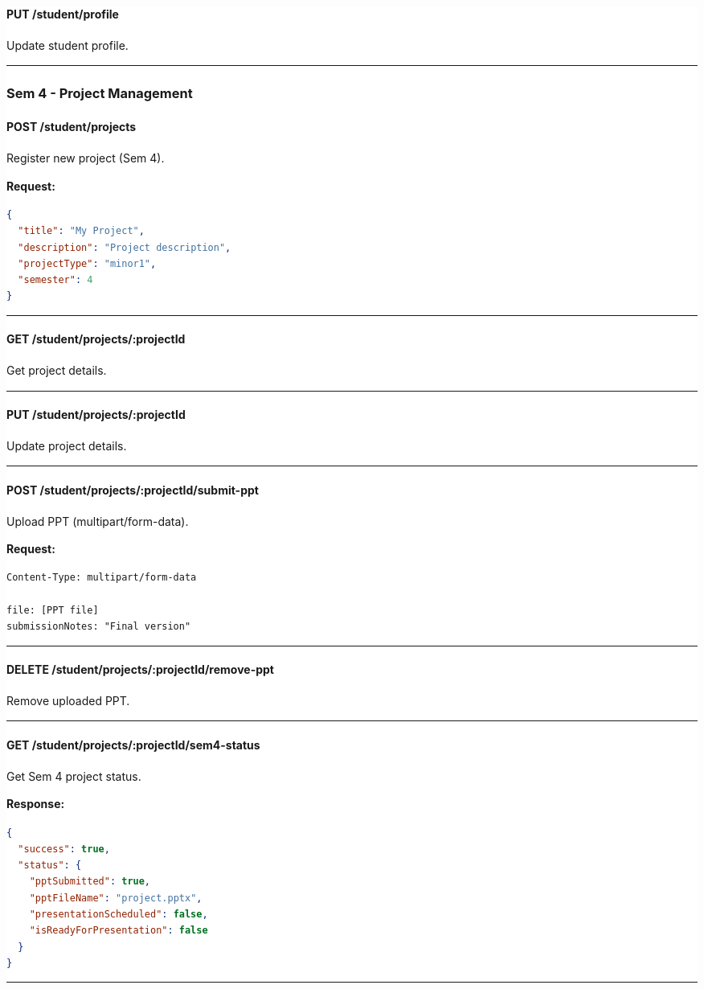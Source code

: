 
#### PUT /student/profile
Update student profile.

---

### Sem 4 - Project Management

#### POST /student/projects
Register new project (Sem 4).

**Request:**
```json
{
  "title": "My Project",
  "description": "Project description",
  "projectType": "minor1",
  "semester": 4
}
```

---

#### GET /student/projects/:projectId
Get project details.

---

#### PUT /student/projects/:projectId
Update project details.

---

#### POST /student/projects/:projectId/submit-ppt
Upload PPT (multipart/form-data).

**Request:**
```
Content-Type: multipart/form-data

file: [PPT file]
submissionNotes: "Final version"
```

---

#### DELETE /student/projects/:projectId/remove-ppt
Remove uploaded PPT.

---

#### GET /student/projects/:projectId/sem4-status
Get Sem 4 project status.

**Response:**
```json
{
  "success": true,
  "status": {
    "pptSubmitted": true,
    "pptFileName": "project.pptx",
    "presentationScheduled": false,
    "isReadyForPresentation": false
  }
}
```

---